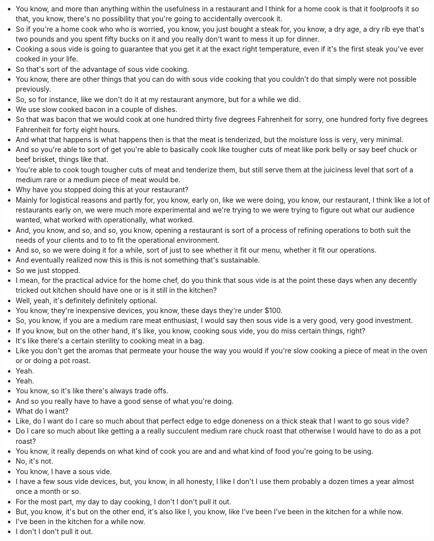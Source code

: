 *  You know, and more than anything within the usefulness in a restaurant and I think for a home cook is that it foolproofs it so that, you know, there's no possibility that you're going to accidentally overcook it.
*  So if you're a home cook who who is worried, you know, you just bought a steak for, you know, a dry age, a dry rib eye that's two pounds and you spent fifty bucks on it and you really don't want to mess it up for dinner.
*  Cooking a sous vide is going to guarantee that you get it at the exact right temperature, even if it's the first steak you've ever cooked in your life.
*  So that's sort of the advantage of sous vide cooking.
*  You know, there are other things that you can do with sous vide cooking that you couldn't do that simply were not possible previously.
*  So, so for instance, like we don't do it at my restaurant anymore, but for a while we did.
*  We use slow cooked bacon in a couple of dishes.
*  So that was bacon that we would cook at one hundred thirty five degrees Fahrenheit for sorry, one hundred forty five degrees Fahrenheit for forty eight hours.
*  And what that happens is what happens then is that the meat is tenderized, but the moisture loss is very, very minimal.
*  And so you're able to sort of get you're able to basically cook like tougher cuts of meat like pork belly or say beef chuck or beef brisket, things like that.
*  You're able to cook tough tougher cuts of meat and tenderize them, but still serve them at the juiciness level that sort of a medium rare or a medium piece of meat would be.
*  Why have you stopped doing this at your restaurant?
*  Mainly for logistical reasons and partly for, you know, early on, like we were doing, you know, our restaurant, I think like a lot of restaurants early on, we were much more experimental and we're trying to we were trying to figure out what our audience wanted, what worked with operationally, what worked.
*  And, you know, and so, and so, you know, opening a restaurant is sort of a process of refining operations to both suit the needs of your clients and to to fit the operational environment.
*  And so, so we were doing it for a while, sort of just to see whether it fit our menu, whether it fit our operations.
*  And eventually realized now this is this is not something that's sustainable.
*  So we just stopped.
*  I mean, for the practical advice for the home chef, do you think that sous vide is at the point these days when any decently tricked out kitchen should have one or is it still in the kitchen?
*  Well, yeah, it's definitely definitely optional.
*  You know, they're inexpensive devices, you know, these days they're under $100.
*  So, you know, if you are a medium rare meat enthusiast, I would say then sous vide is a very good, very good investment.
*  If you know, but on the other hand, it's like, you know, cooking sous vide, you do miss certain things, right?
*  It's like there's a certain sterility to cooking meat in a bag.
*  Like you don't get the aromas that permeate your house the way you would if you're slow cooking a piece of meat in the oven or or doing a pot roast.
*  Yeah.
*  Yeah.
*  You know, so it's like there's always trade offs.
*  And so you really have to have a good sense of what you're doing.
*  What do I want?
*  Like, do I want do I care so much about that perfect edge to edge doneness on a thick steak that I want to go sous vide?
*  Do I care so much about like getting a a really succulent medium rare chuck roast that otherwise I would have to do as a pot roast?
*  You know, it really depends on what kind of cook you are and and what kind of food you're going to be using.
*  No, it's not.
*  You know, I have a sous vide.
*  I have a few sous vide devices, but, you know, in all honesty, I like I don't I use them probably a dozen times a year almost once a month or so.
*  For the most part, my day to day cooking, I don't I don't pull it out.
*  But, you know, it's but on the other end, it's also like I, you know, like I've been I've been in the kitchen for a while now.
*  I've been in the kitchen for a while now.
*  I don't I don't pull it out.